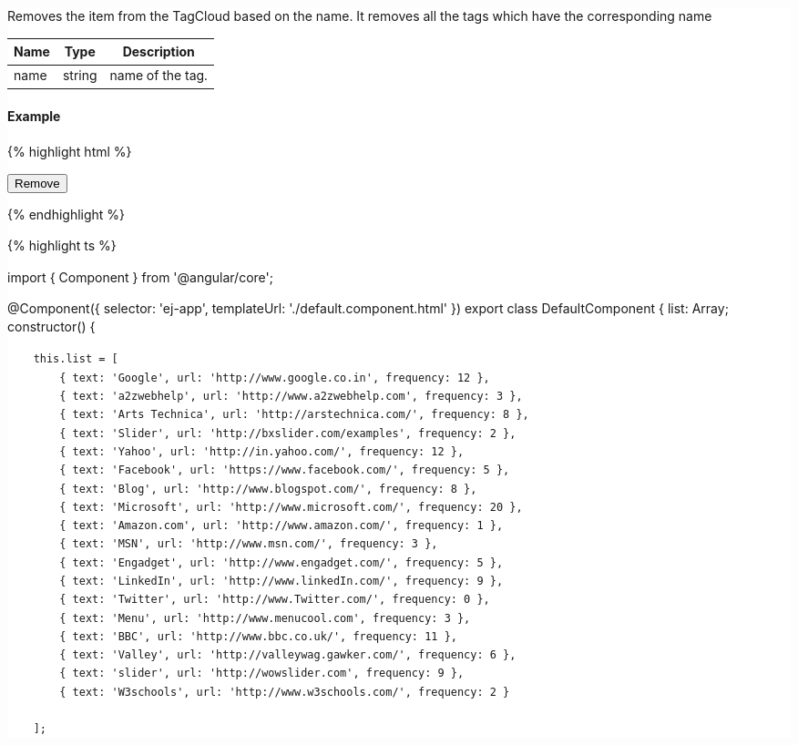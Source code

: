 

Removes the item from the TagCloud based on the name. It removes all the tags which have the corresponding name

<table class="params">
<thead>
<tr>
<th>Name</th>
<th>Type</th>
<th>Description</th>
</tr>
</thead>
<tbody>
<tr>
<td class="name">
name</td>
<td class="type"><span class="param-type">string</span></td>
<td class="description">name of the tag.</td>
</tr>
</tbody>
</table>



#### Example

{% highlight html %}

<div id="tagcloud_controls" style="margin-left: 35%;">
<ej-tagcloud id="tag" titletext="Tech Sites" [dataSource]="list" ></ej-tagcloud>
</div>
<button type="button" (click)="OnClick()">Remove</button>

{% endhighlight %}

{% highlight ts %}

import { Component } from '@angular/core';

@Component({
    selector: 'ej-app',
    templateUrl: './default.component.html'
})
export class DefaultComponent {
    list: Array<any>;
    constructor() {

        this.list = [
            { text: 'Google', url: 'http://www.google.co.in', frequency: 12 },
            { text: 'a2zwebhelp', url: 'http://www.a2zwebhelp.com', frequency: 3 },
            { text: 'Arts Technica', url: 'http://arstechnica.com/', frequency: 8 },
            { text: 'Slider', url: 'http://bxslider.com/examples', frequency: 2 },
            { text: 'Yahoo', url: 'http://in.yahoo.com/', frequency: 12 },
            { text: 'Facebook', url: 'https://www.facebook.com/', frequency: 5 },
            { text: 'Blog', url: 'http://www.blogspot.com/', frequency: 8 },
            { text: 'Microsoft', url: 'http://www.microsoft.com/', frequency: 20 },
            { text: 'Amazon.com', url: 'http://www.amazon.com/', frequency: 1 },
            { text: 'MSN', url: 'http://www.msn.com/', frequency: 3 },
            { text: 'Engadget', url: 'http://www.engadget.com/', frequency: 5 },
            { text: 'LinkedIn', url: 'http://www.linkedIn.com/', frequency: 9 },
            { text: 'Twitter', url: 'http://www.Twitter.com/', frequency: 0 },
            { text: 'Menu', url: 'http://www.menucool.com', frequency: 3 },
            { text: 'BBC', url: 'http://www.bbc.co.uk/', frequency: 11 },
            { text: 'Valley', url: 'http://valleywag.gawker.com/', frequency: 6 },
            { text: 'slider', url: 'http://wowslider.com', frequency: 9 },
            { text: 'W3schools', url: 'http://www.w3schools.com/', frequency: 2 }

        ];